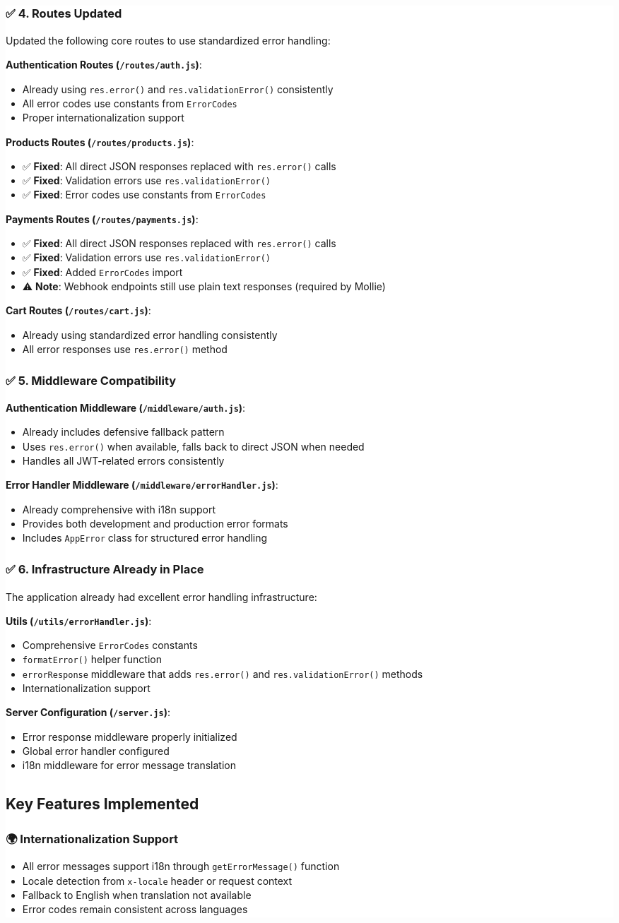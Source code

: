 ### ✅ 4. Routes Updated
Updated the following core routes to use standardized error handling:

**Authentication Routes (`/routes/auth.js`)**:
- Already using `res.error()` and `res.validationError()` consistently
- All error codes use constants from `ErrorCodes`
- Proper internationalization support

**Products Routes (`/routes/products.js`)**:
- ✅ **Fixed**: All direct JSON responses replaced with `res.error()` calls
- ✅ **Fixed**: Validation errors use `res.validationError()` 
- ✅ **Fixed**: Error codes use constants from `ErrorCodes`

**Payments Routes (`/routes/payments.js`)**:
- ✅ **Fixed**: All direct JSON responses replaced with `res.error()` calls
- ✅ **Fixed**: Validation errors use `res.validationError()`
- ✅ **Fixed**: Added `ErrorCodes` import
- ⚠️ **Note**: Webhook endpoints still use plain text responses (required by Mollie)

**Cart Routes (`/routes/cart.js`)**:
- Already using standardized error handling consistently
- All error responses use `res.error()` method

### ✅ 5. Middleware Compatibility
**Authentication Middleware (`/middleware/auth.js`)**:
- Already includes defensive fallback pattern
- Uses `res.error()` when available, falls back to direct JSON when needed
- Handles all JWT-related errors consistently

**Error Handler Middleware (`/middleware/errorHandler.js`)**:
- Already comprehensive with i18n support
- Provides both development and production error formats
- Includes `AppError` class for structured error handling

### ✅ 6. Infrastructure Already in Place
The application already had excellent error handling infrastructure:

**Utils (`/utils/errorHandler.js`)**:
- Comprehensive `ErrorCodes` constants
- `formatError()` helper function
- `errorResponse` middleware that adds `res.error()` and `res.validationError()` methods
- Internationalization support

**Server Configuration (`/server.js`)**:
- Error response middleware properly initialized
- Global error handler configured
- i18n middleware for error message translation

## Key Features Implemented

### 🌍 Internationalization Support
- All error messages support i18n through `getErrorMessage()` function
- Locale detection from `x-locale` header or request context
- Fallback to English when translation not available
- Error codes remain consistent across languages

